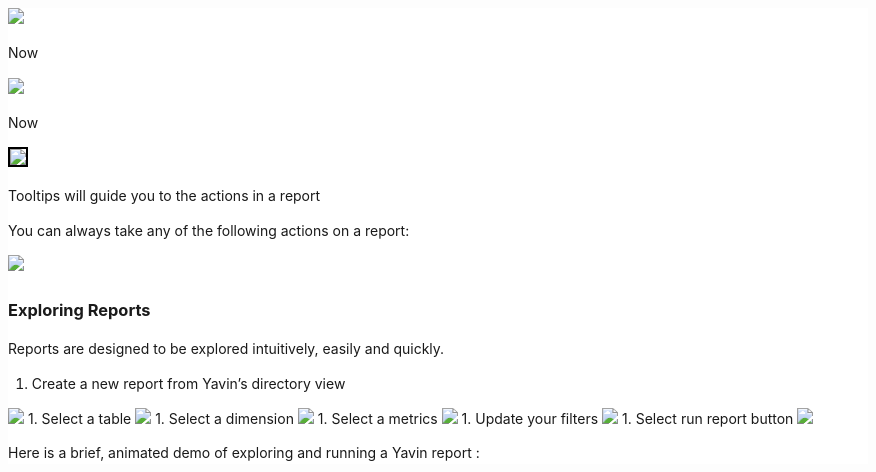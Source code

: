 </tr>
<tr class="even">
<td><p>   <img  src="assets/images/GS_share_withText.png" width="100"/></p></td>
<td><p><span class="c14">Now</span></p></td>
</tr>
<tr class="odd">
<td><p> <img  src="assets/images/GS_delete.png" width="100"/> </p></td>
<td><p><span class="c14">Now</span></p></td>
</tr>
</tbody>
</table>

<span class="c5"></span>

<img style="border:2px solid black;" src="assets/images/GS_report_action_anima.gif" width="800"/>

<span class="c2">Tooltips will guide you to the actions in a
report</span>

<span class="c5"></span>

<span class="c5">You can always take any of the following actions on a
report:</span>

<span class="c5"></span>

<img  src="assets/images/GS_report_action.png" width="400"/>


### <span class="c24">Exploring Reports</span>

<span class="c5">Reports are designed to be explored intuitively, easily
and quickly. </span>

1.  <span class="c5">Create a new report from Yavin’s directory view</span>
<img  src="assets/images/GS_my_data_newreport.png" />
1.  <span class="c5">Select a table</span>
<img  src="assets/images/GS_table_selector.png" />
1.  <span class="c5">Select a dimension</span>
<img  src="assets/images/GS_dimension_selector.png" />
1.  <span class="c5">Select a metrics</span>
<img  src="assets/images/GS_metric_selector.png" />
1.  <span class="c5">Update your filters</span>
<img  src="assets/images/GS_report_filter_sample.png" width="800"/>
1.  <span class="c5">Select run report button</span>
<img  src="assets/images/GS_run_saveReport.png" />

<span class="c5"></span>

<span class="c5">Here is a brief, animated demo of exploring and running
a Yavin report : </span>
